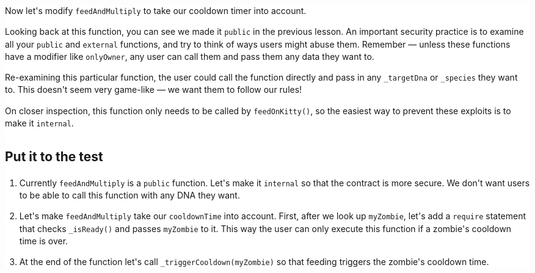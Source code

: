 
Now let's modify `feedAndMultiply` to take our cooldown timer into account.

Looking back at this function, you can see we made it `public` in the previous lesson. An important security practice is to examine all your `public` and `external` functions, and try to think of ways users might abuse them. Remember — unless these functions have a modifier like `onlyOwner`, any user can call them and pass them any data they want to.

Re-examining this particular function, the user could call the function directly and pass in any `_targetDna` or `_species` they want to. This doesn't seem very game-like — we want them to follow our rules!

On closer inspection, this function only needs to be called by `feedOnKitty()`, so the easiest way to prevent these exploits is to make it `internal`.

## Put it to the test

1. Currently `feedAndMultiply` is a `public` function. Let's make it `internal` so that the contract is more secure. We don't want users to be able to call this function with any DNA they want.

2. Let's make `feedAndMultiply` take our `cooldownTime` into account. First, after we look up `myZombie`, let's add a `require` statement that checks `_isReady()` and passes `myZombie` to it. This way the user can only execute this function if a zombie's cooldown time is over.

3. At the end of the function let's call `_triggerCooldown(myZombie)` so that feeding triggers the zombie's cooldown time.
